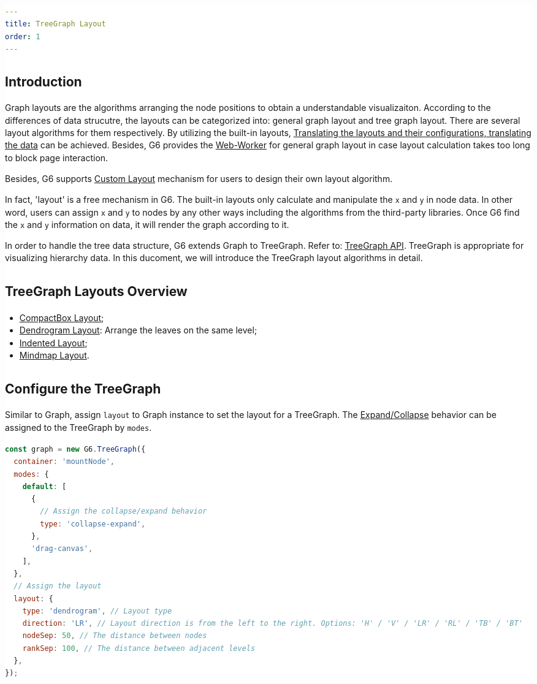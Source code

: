 ```yaml
---
title: TreeGraph Layout
order: 1
---
```


## Introduction

Graph layouts are the algorithms arranging the node positions to obtain a understandable visualizaiton. According to the differences of data strucutre, the layouts can be categorized into: general graph layout and tree graph layout. There are several layout algorithms for them respectively. By utilizing the built-in layouts, [Translating the layouts and their configurations, translating the data](/en/docs/manual/middle/layout/layout-mechanism) can be achieved. Besides, G6 provides the [Web-Worker](/en/docs/manual/middle/layout/webworker) for general graph layout in case layout calculation takes too long to block page interaction.

Besides, G6 supports [Custom Layout](/en/docs/manual/middle/layout/custom-layout) mechanism for users to design their own layout algorithm.

In fact, 'layout' is a free mechanism in G6. The built-in layouts only calculate and manipulate the `x` and `y` in node data. In other word, users can assign `x` and `y` to nodes by any other ways including the algorithms from the third-party libraries. Once G6 find the `x` and `y` information on data, it will render the graph according to it.

In order to handle the tree data structure, G6 extends Graph to TreeGraph. Refer to: [TreeGraph API](/en/docs/api/tree-graph-layout/guide). TreeGraph is appropriate for visualizing hierarchy data. In this ducoment, we will introduce the TreeGraph layout algorithms in detail.

## TreeGraph Layouts Overview

- [CompactBox Layout](#compactbox);
- [Dendrogram Layout](#dendrogram): Arrange the leaves on the same level;
- [Indented Layout](#indented);
- [Mindmap Layout](#mindmap).

## Configure the TreeGraph

Similar to Graph, assign `layout` to Graph instance to set the layout for a TreeGraph. The [Expand/Collapse](/en/docs/manual/middle/states/defaultBehavior/#collapse-expand) behavior can be assigned to the TreeGraph by `modes`.

```javascript
const graph = new G6.TreeGraph({
  container: 'mountNode',
  modes: {
    default: [
      {
        // Assign the collapse/expand behavior
        type: 'collapse-expand',
      },
      'drag-canvas',
    ],
  },
  // Assign the layout
  layout: {
    type: 'dendrogram', // Layout type
    direction: 'LR', // Layout direction is from the left to the right. Options: 'H' / 'V' / 'LR' / 'RL' / 'TB' / 'BT'
    nodeSep: 50, // The distance between nodes
    rankSep: 100, // The distance between adjacent levels
  },
});
```
